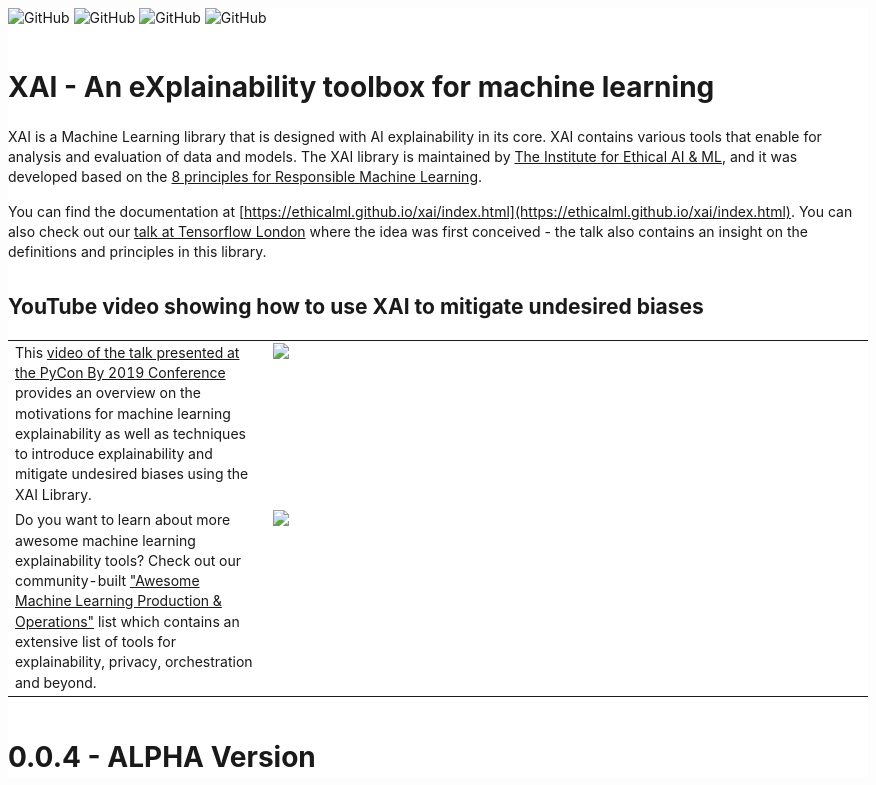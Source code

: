 ![GitHub](https://img.shields.io/badge/Release-ALPHA-yellow.svg)
![GitHub](https://img.shields.io/badge/Version-0.0.4_ALPHA-lightgrey.svg)
![GitHub](https://img.shields.io/badge/Python-3.5_|_3.6-blue.svg)
![GitHub](https://img.shields.io/badge/License-MIT-lightgrey.svg)

# XAI - An eXplainability toolbox for machine learning 

XAI is a Machine Learning library that is designed with AI explainability in its core. XAI contains various tools that enable for analysis and evaluation of data and models. The XAI library is maintained by [The Institute for Ethical AI & ML](http://ethical.institute/), and it was developed based on the [8 principles for Responsible Machine Learning](http://ethical.institute/principles.html).

You can find the documentation at [https://ethicalml.github.io/xai/index.html](https://ethicalml.github.io/xai/index.html). You can also check out our [talk at Tensorflow London](https://www.youtube.com/watch?v=GZpfBhQJ0H4) where the idea was first conceived - the talk also contains an insight on the definitions and principles in this library.

## YouTube video showing how to use XAI to mitigate undesired biases

<table>
  <tr>
    <td width="30%">
        This <a href="https://www.youtube.com/watch?v=rq95qznOZKw">video of the talk presented at the PyCon By 2019 Conference </a> provides an overview on the motivations for machine learning explainability as well as techniques to introduce explainability and mitigate undesired biases using the XAI Library.
    </td>
    <td width="70%">
        <a href="https://www.youtube.com/watch?v=rq95qznOZKw"><img src="images/video.jpg"></a>
    </td>
  </tr>
  <tr>
    <td width="30%">
        Do you want to learn about more awesome machine learning explainability tools? Check out our community-built <a href="https://github.com/EthicalML/awesome-machine-learning-operations">"Awesome Machine Learning Production & Operations"</a> list which contains an extensive list of tools for explainability, privacy, orchestration and beyond.
    </td>
    <td width="70%">
        <a href="https://github.com/EthicalML/awesome-machine-learning-operations"><img src="images/mlops-link.png"></a>
    </td>
  </tr>

</table>

# 0.0.4 - ALPHA Version
